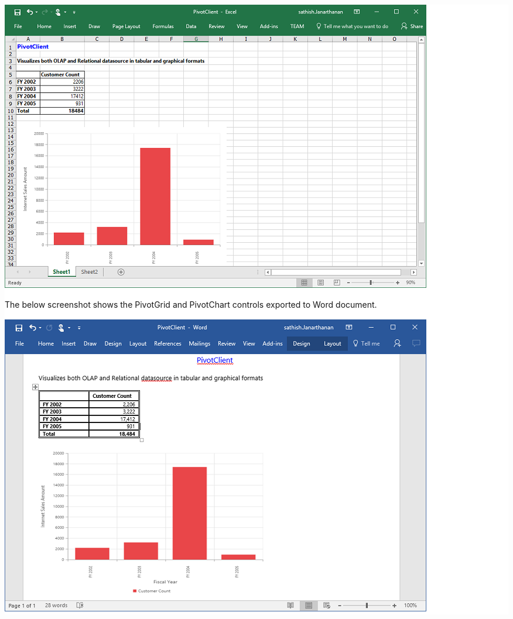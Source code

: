 ![](Exporting_images/excelexport.png)

The below screenshot shows the PivotGrid and PivotChart controls exported to Word document.

![](Exporting_images/wordexport.png)
